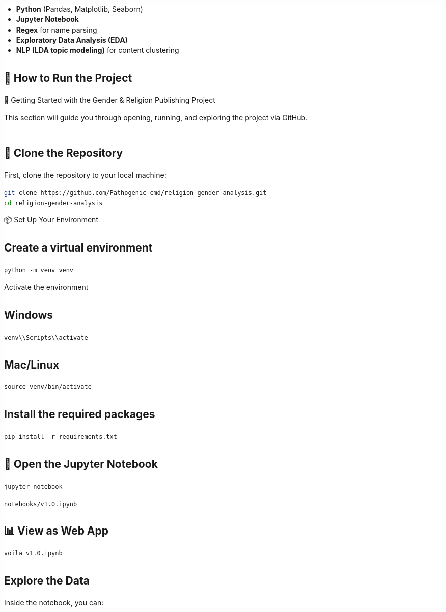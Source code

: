 - **Python** (Pandas, Matplotlib, Seaborn)
- **Jupyter Notebook**
- **Regex** for name parsing
- **Exploratory Data Analysis (EDA)**
- **NLP (LDA topic modeling)** for content clustering


## 🚀 How to Run the Project
 🚀 Getting Started with the Gender & Religion Publishing Project

This section will guide you through opening, running, and exploring the project via GitHub.

---

## 📁 Clone the Repository

First, clone the repository to your local machine:

```bash
git clone https://github.com/Pathogenic-cmd/religion-gender-analysis.git
cd religion-gender-analysis
```
📦 Set Up Your Environment

## Create a virtual environment
```
python -m venv venv
```

Activate the environment
## Windows
```
venv\\Scripts\\activate
```
## Mac/Linux
```
source venv/bin/activate
```

## Install the required packages
```
pip install -r requirements.txt
```
## 🧠 Open the Jupyter Notebook

```
jupyter notebook
```
```
notebooks/v1.0.ipynb
```
## 📊 View as Web App
```
voila v1.0.ipynb
```
## Explore the Data
Inside the notebook, you can:

